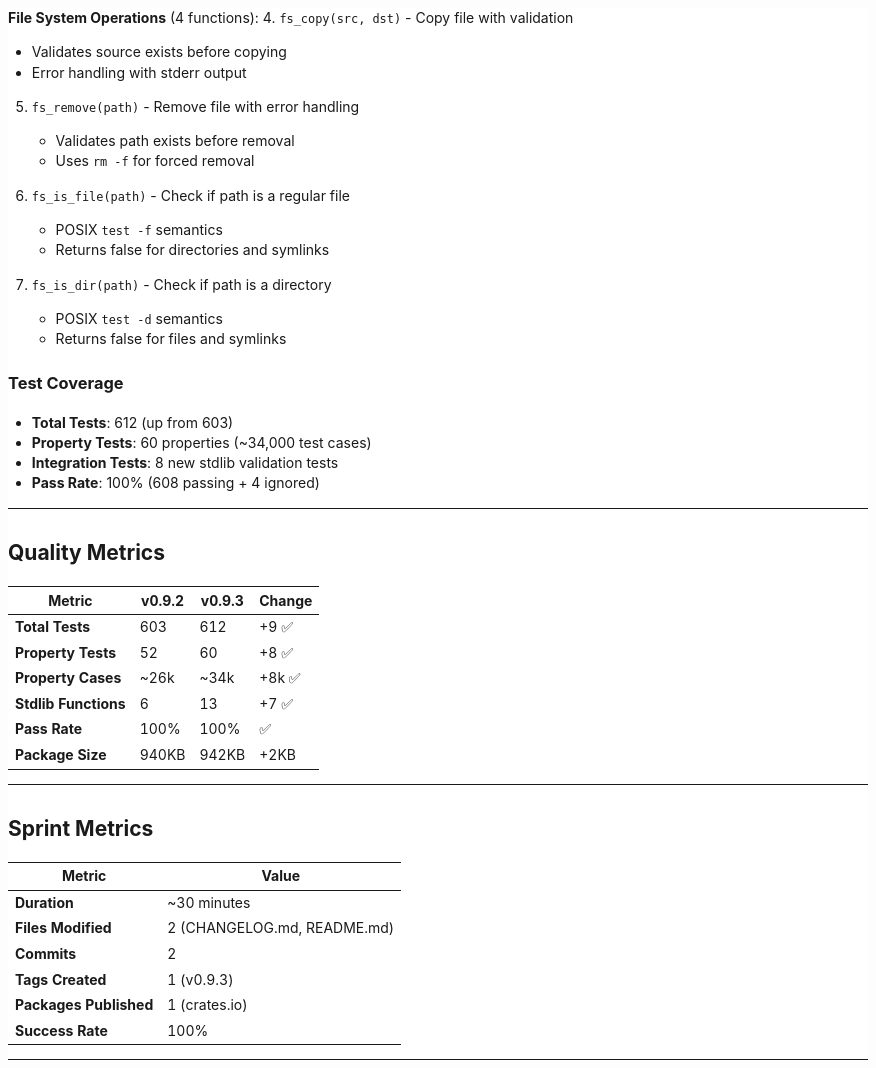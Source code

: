 **File System Operations** (4 functions):
4. `fs_copy(src, dst)` - Copy file with validation
   - Validates source exists before copying
   - Error handling with stderr output

5. `fs_remove(path)` - Remove file with error handling
   - Validates path exists before removal
   - Uses `rm -f` for forced removal

6. `fs_is_file(path)` - Check if path is a regular file
   - POSIX `test -f` semantics
   - Returns false for directories and symlinks

7. `fs_is_dir(path)` - Check if path is a directory
   - POSIX `test -d` semantics
   - Returns false for files and symlinks

### Test Coverage

- **Total Tests**: 612 (up from 603)
- **Property Tests**: 60 properties (~34,000 test cases)
- **Integration Tests**: 8 new stdlib validation tests
- **Pass Rate**: 100% (608 passing + 4 ignored)

---

## Quality Metrics

| Metric | v0.9.2 | v0.9.3 | Change |
|--------|--------|--------|--------|
| **Total Tests** | 603 | 612 | +9 ✅ |
| **Property Tests** | 52 | 60 | +8 ✅ |
| **Property Cases** | ~26k | ~34k | +8k ✅ |
| **Stdlib Functions** | 6 | 13 | +7 ✅ |
| **Pass Rate** | 100% | 100% | ✅ |
| **Package Size** | 940KB | 942KB | +2KB |

---

## Sprint Metrics

| Metric | Value |
|--------|-------|
| **Duration** | ~30 minutes |
| **Files Modified** | 2 (CHANGELOG.md, README.md) |
| **Commits** | 2 |
| **Tags Created** | 1 (v0.9.3) |
| **Packages Published** | 1 (crates.io) |
| **Success Rate** | 100% |

---